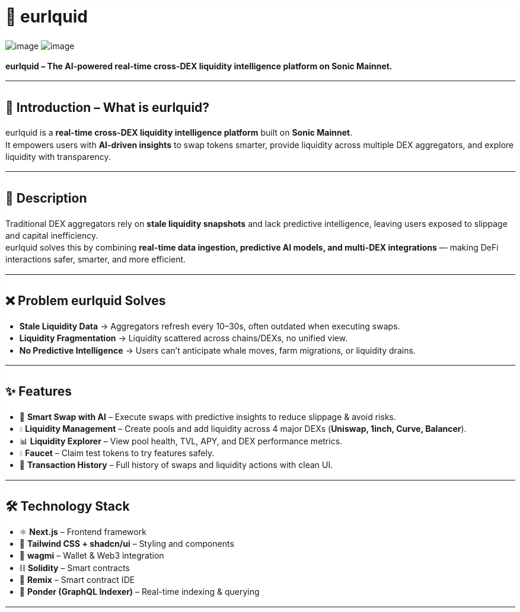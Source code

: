 # 🌊 eurlquid

<img width="1710" height="926" alt="image" src="https://github.com/user-attachments/assets/889168dd-52b0-4d03-acda-33adf477e915" />

<img width="1710" height="926" alt="image" src="https://github.com/user-attachments/assets/b025d27a-f5b9-4187-a741-d1f6bd1b531b" />

**eurlquid – The AI-powered real-time cross-DEX liquidity intelligence platform on Sonic Mainnet.**

---

## 🔮 Introduction – What is eurlquid?
eurlquid is a **real-time cross-DEX liquidity intelligence platform** built on **Sonic Mainnet**.  
It empowers users with **AI-driven insights** to swap tokens smarter, provide liquidity across multiple DEX aggregators, and explore liquidity with transparency.  

---

## 📖 Description
Traditional DEX aggregators rely on **stale liquidity snapshots** and lack predictive intelligence, leaving users exposed to slippage and capital inefficiency.  
eurlquid solves this by combining **real-time data ingestion, predictive AI models, and multi-DEX integrations** — making DeFi interactions safer, smarter, and more efficient.  

---

## ❌ Problem eurlquid Solves
- **Stale Liquidity Data** → Aggregators refresh every 10–30s, often outdated when executing swaps.  
- **Liquidity Fragmentation** → Liquidity scattered across chains/DEXs, no unified view.  
- **No Predictive Intelligence** → Users can’t anticipate whale moves, farm migrations, or liquidity drains.  

---

## ✨ Features
- 🔄 **Smart Swap with AI** – Execute swaps with predictive insights to reduce slippage & avoid risks.  
- 💧 **Liquidity Management** – Create pools and add liquidity across 4 major DEXs (**Uniswap, 1inch, Curve, Balancer**).  
- 📊 **Liquidity Explorer** – View pool health, TVL, APY, and DEX performance metrics.  
- 💧 **Faucet** – Claim test tokens to try features safely.  
- 📜 **Transaction History** – Full history of swaps and liquidity actions with clean UI.  

---

## 🛠 Technology Stack
- ⚛️ **Next.js** – Frontend framework  
- 🎨 **Tailwind CSS + shadcn/ui** – Styling and components  
- 🔗 **wagmi** – Wallet & Web3 integration  
- ⛓ **Solidity** – Smart contracts  
- 🧪 **Remix** – Smart contract IDE  
- 📡 **Ponder (GraphQL Indexer)** – Real-time indexing & querying  

---